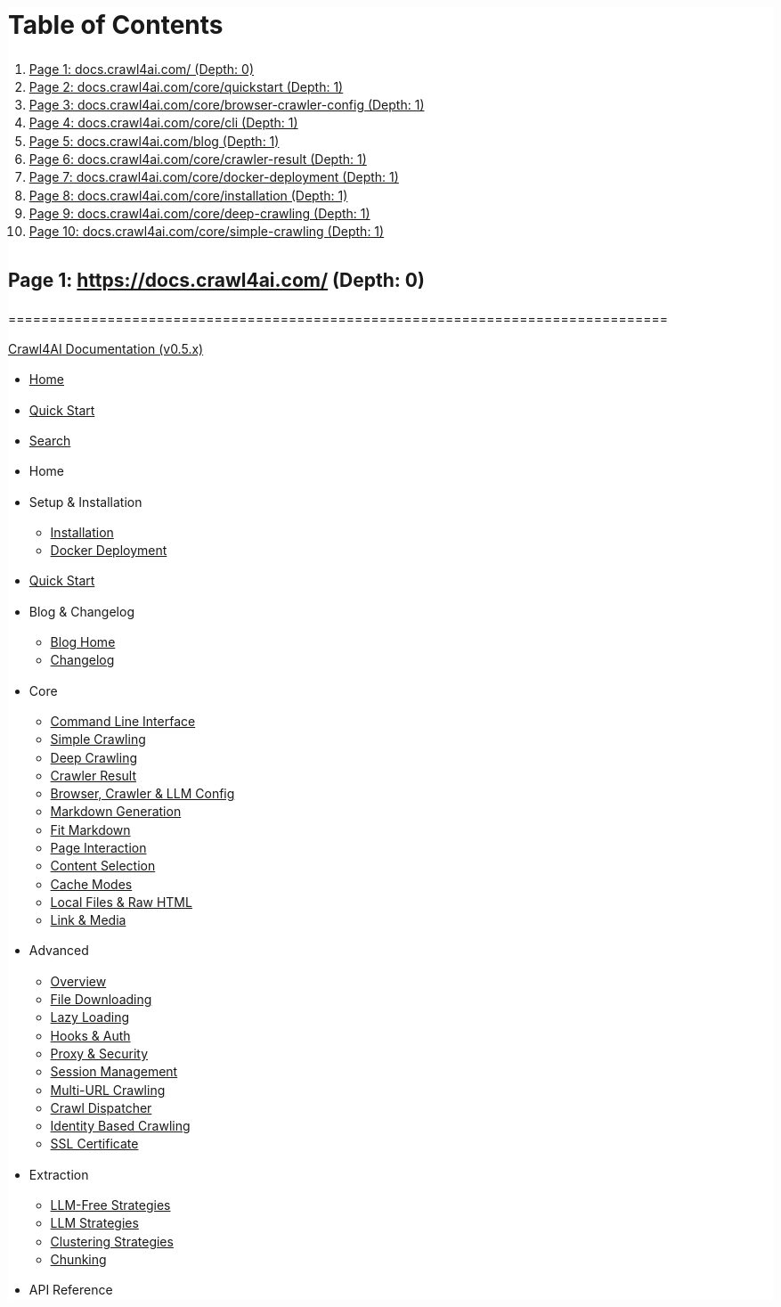 # Table of Contents

1. [Page 1: docs.crawl4ai.com/ (Depth: 0)](#page-1)
2. [Page 2: docs.crawl4ai.com/core/quickstart (Depth: 1)](#page-2)
3. [Page 3: docs.crawl4ai.com/core/browser-crawler-config (Depth: 1)](#page-3)
4. [Page 4: docs.crawl4ai.com/core/cli (Depth: 1)](#page-4)
5. [Page 5: docs.crawl4ai.com/blog (Depth: 1)](#page-5)
6. [Page 6: docs.crawl4ai.com/core/crawler-result (Depth: 1)](#page-6)
7. [Page 7: docs.crawl4ai.com/core/docker-deployment (Depth: 1)](#page-7)
8. [Page 8: docs.crawl4ai.com/core/installation (Depth: 1)](#page-8)
9. [Page 9: docs.crawl4ai.com/core/deep-crawling (Depth: 1)](#page-9)
10. [Page 10: docs.crawl4ai.com/core/simple-crawling (Depth: 1)](#page-10)




## <a id="page-1"></a>Page 1: https://docs.crawl4ai.com/ (Depth: 0)

================================================================================

[Crawl4AI Documentation (v0.5.x)](https://docs.crawl4ai.com/)
  * [ Home ](https://docs.crawl4ai.com/)
  * [ Quick Start ](https://docs.crawl4ai.com/core/quickstart/)
  * [ Search ](https://docs.crawl4ai.com/)


  * Home
  * Setup & Installation
    * [Installation](https://docs.crawl4ai.com/core/installation/)
    * [Docker Deployment](https://docs.crawl4ai.com/core/docker-deployment/)
  * [Quick Start](https://docs.crawl4ai.com/core/quickstart/)
  * Blog & Changelog
    * [Blog Home](https://docs.crawl4ai.com/blog/)
    * [Changelog](https://github.com/unclecode/crawl4ai/blob/main/CHANGELOG.md)
  * Core
    * [Command Line Interface](https://docs.crawl4ai.com/core/cli/)
    * [Simple Crawling](https://docs.crawl4ai.com/core/simple-crawling/)
    * [Deep Crawling](https://docs.crawl4ai.com/core/deep-crawling/)
    * [Crawler Result](https://docs.crawl4ai.com/core/crawler-result/)
    * [Browser, Crawler & LLM Config](https://docs.crawl4ai.com/core/browser-crawler-config/)
    * [Markdown Generation](https://docs.crawl4ai.com/core/markdown-generation/)
    * [Fit Markdown](https://docs.crawl4ai.com/core/fit-markdown/)
    * [Page Interaction](https://docs.crawl4ai.com/core/page-interaction/)
    * [Content Selection](https://docs.crawl4ai.com/core/content-selection/)
    * [Cache Modes](https://docs.crawl4ai.com/core/cache-modes/)
    * [Local Files & Raw HTML](https://docs.crawl4ai.com/core/local-files/)
    * [Link & Media](https://docs.crawl4ai.com/core/link-media/)
  * Advanced
    * [Overview](https://docs.crawl4ai.com/advanced/advanced-features/)
    * [File Downloading](https://docs.crawl4ai.com/advanced/file-downloading/)
    * [Lazy Loading](https://docs.crawl4ai.com/advanced/lazy-loading/)
    * [Hooks & Auth](https://docs.crawl4ai.com/advanced/hooks-auth/)
    * [Proxy & Security](https://docs.crawl4ai.com/advanced/proxy-security/)
    * [Session Management](https://docs.crawl4ai.com/advanced/session-management/)
    * [Multi-URL Crawling](https://docs.crawl4ai.com/advanced/multi-url-crawling/)
    * [Crawl Dispatcher](https://docs.crawl4ai.com/advanced/crawl-dispatcher/)
    * [Identity Based Crawling](https://docs.crawl4ai.com/advanced/identity-based-crawling/)
    * [SSL Certificate](https://docs.crawl4ai.com/advanced/ssl-certificate/)
  * Extraction
    * [LLM-Free Strategies](https://docs.crawl4ai.com/extraction/no-llm-strategies/)
    * [LLM Strategies](https://docs.crawl4ai.com/extraction/llm-strategies/)
    * [Clustering Strategies](https://docs.crawl4ai.com/extraction/clustring-strategies/)
    * [Chunking](https://docs.crawl4ai.com/extraction/chunking/)
  * API Reference